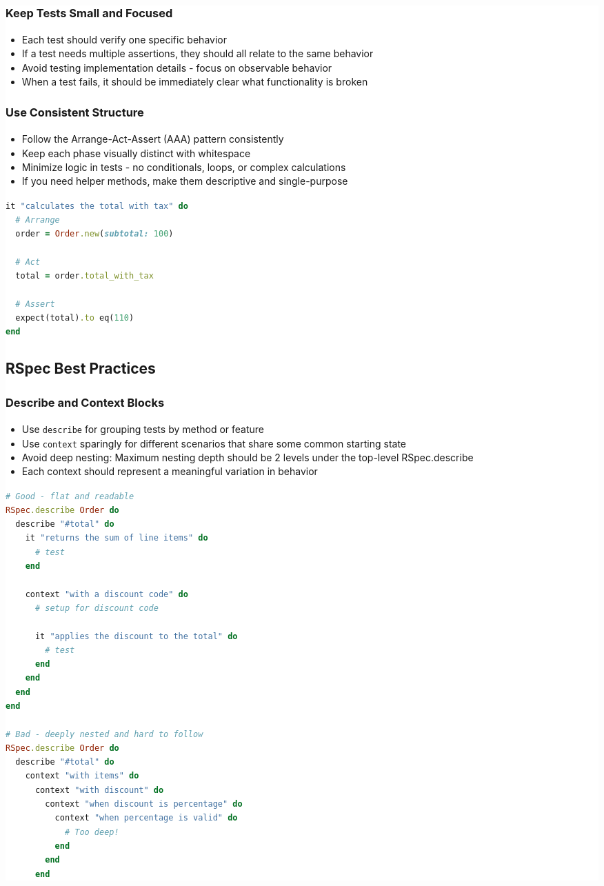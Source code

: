 ### Keep Tests Small and Focused

* Each test should verify one specific behavior
* If a test needs multiple assertions, they should all relate to the same behavior
* Avoid testing implementation details - focus on observable behavior
* When a test fails, it should be immediately clear what functionality is broken

### Use Consistent Structure

* Follow the Arrange-Act-Assert (AAA) pattern consistently
* Keep each phase visually distinct with whitespace
* Minimize logic in tests - no conditionals, loops, or complex calculations
* If you need helper methods, make them descriptive and single-purpose

```ruby
it "calculates the total with tax" do
  # Arrange
  order = Order.new(subtotal: 100)

  # Act
  total = order.total_with_tax

  # Assert
  expect(total).to eq(110)
end
```

## RSpec Best Practices

### Describe and Context Blocks

* Use `describe` for grouping tests by method or feature
* Use `context` sparingly for different scenarios that share some common starting state
* Avoid deep nesting: Maximum nesting depth should be 2 levels under the top-level RSpec.describe
* Each context should represent a meaningful variation in behavior

```ruby
# Good - flat and readable
RSpec.describe Order do
  describe "#total" do
    it "returns the sum of line items" do
      # test
    end

    context "with a discount code" do
      # setup for discount code

      it "applies the discount to the total" do
        # test
      end
    end
  end
end

# Bad - deeply nested and hard to follow
RSpec.describe Order do
  describe "#total" do
    context "with items" do
      context "with discount" do
        context "when discount is percentage" do
          context "when percentage is valid" do
            # Too deep!
          end
        end
      end
```